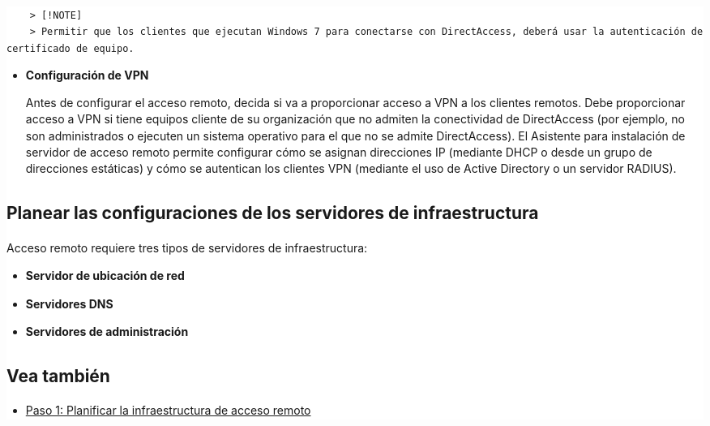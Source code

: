         > [!NOTE]  
        > Permitir que los clientes que ejecutan Windows 7 para conectarse con DirectAccess, deberá usar la autenticación de certificado de equipo.  
  
-   **Configuración de VPN**  
  
    Antes de configurar el acceso remoto, decida si va a proporcionar acceso a VPN a los clientes remotos. Debe proporcionar acceso a VPN si tiene equipos cliente de su organización que no admiten la conectividad de DirectAccess (por ejemplo, no son administrados o ejecuten un sistema operativo para el que no se admite DirectAccess). El Asistente para instalación de servidor de acceso remoto permite configurar cómo se asignan direcciones IP (mediante DHCP o desde un grupo de direcciones estáticas) y cómo se autentican los clientes VPN (mediante el uso de Active Directory o un servidor RADIUS).  
  
## <a name="plan-the-infrastructure-servers-configurations"></a>Planear las configuraciones de los servidores de infraestructura  
Acceso remoto requiere tres tipos de servidores de infraestructura:  
  
-   **Servidor de ubicación de red**  
  
-   **Servidores DNS** 
  
-   **Servidores de administración** 
  
## <a name="see-also"></a>Vea también  
  
-   [Paso 1: Planificar la infraestructura de acceso remoto](Step-1-Plan-the-Remote-Access-Infrastructure.md)  
  


